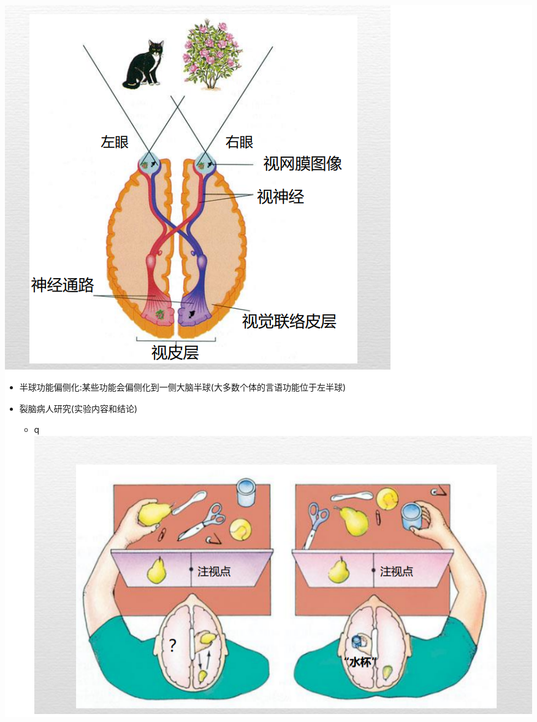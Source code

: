 ![image-20240926180225641](general_psychology.assets/image-20240926180225641.png)

- 半球功能偏侧化:某些功能会偏侧化到一侧大脑半球(大多数个体的言语功能位于左半球)

- 裂脑病人研究(实验内容和结论)
  - q![image-20240926180250551](general_psychology.assets/image-20240926180250551.png)
